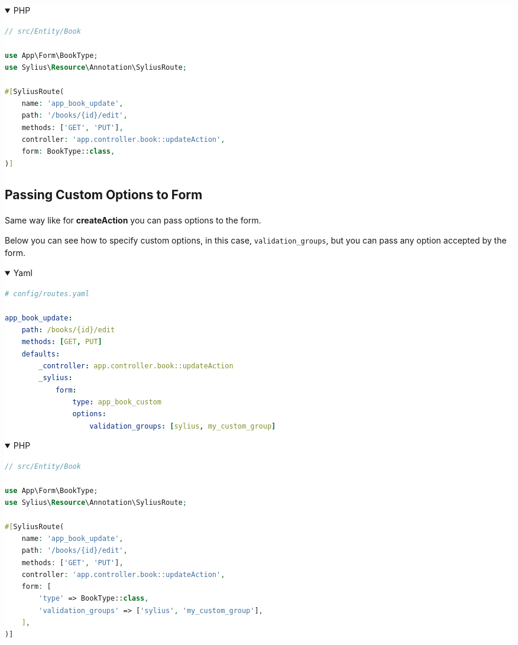 </details>

<details open><summary>PHP</summary>

```php
// src/Entity/Book

use App\Form\BookType;
use Sylius\Resource\Annotation\SyliusRoute;

#[SyliusRoute(
    name: 'app_book_update',
    path: '/books/{id}/edit',
    methods: ['GET', 'PUT'],
    controller: 'app.controller.book::updateAction',
    form: BookType::class,
)]
```

</details>

## Passing Custom Options to Form

Same way like for **createAction** you can pass options to the form.

Below you can see how to specify custom options, in this case, ``validation_groups``, but you can pass any option accepted by the form.

<details open><summary>Yaml</summary>

```yaml
# config/routes.yaml

app_book_update:
    path: /books/{id}/edit
    methods: [GET, PUT]
    defaults:
        _controller: app.controller.book::updateAction
        _sylius:
            form:
                type: app_book_custom
                options:
                    validation_groups: [sylius, my_custom_group]
```

</details>

<details open><summary>PHP</summary>

```php
// src/Entity/Book

use App\Form\BookType;
use Sylius\Resource\Annotation\SyliusRoute;

#[SyliusRoute(
    name: 'app_book_update',
    path: '/books/{id}/edit',
    methods: ['GET', 'PUT'],
    controller: 'app.controller.book::updateAction',
    form: [
        'type' => BookType::class,
        'validation_groups' => ['sylius', 'my_custom_group'],
    ],
)]
```
